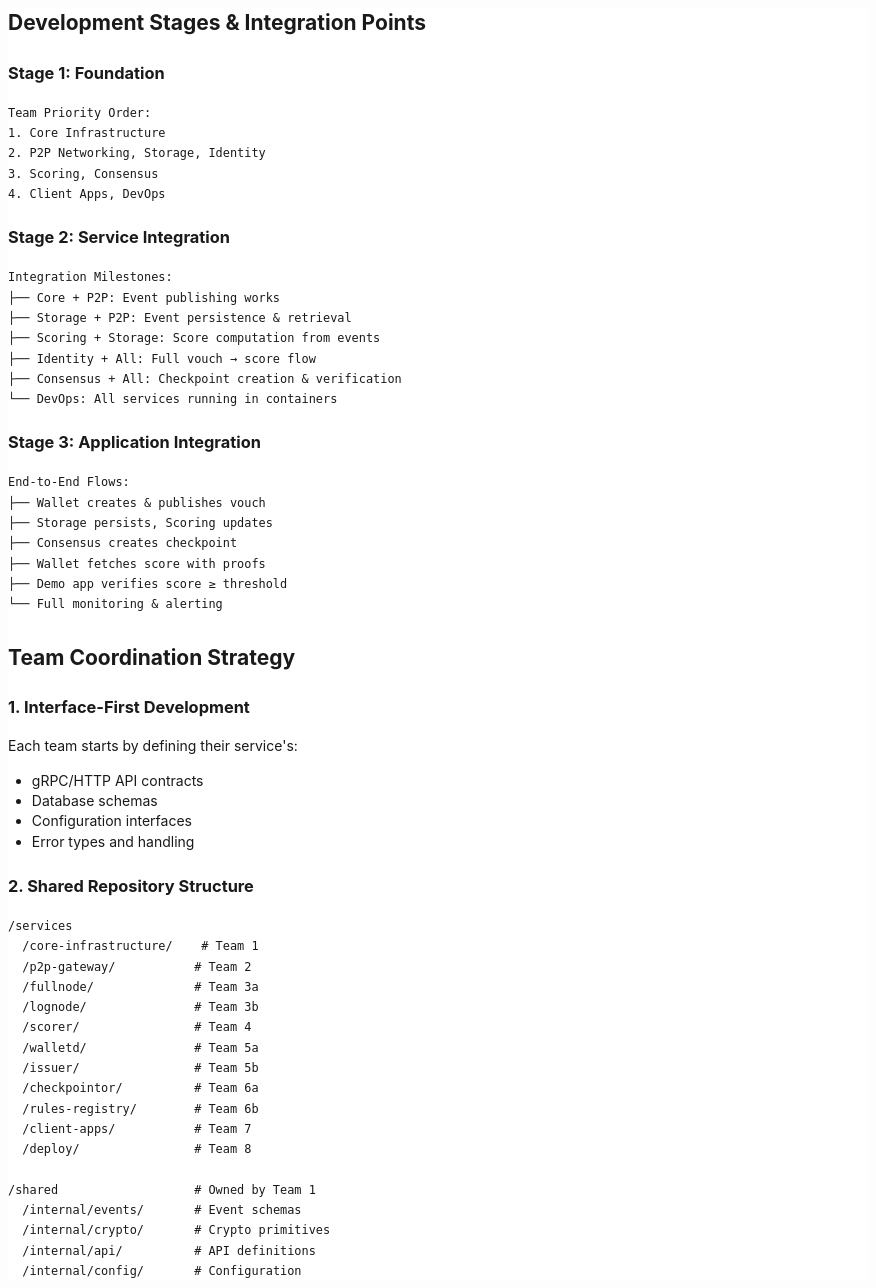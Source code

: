 ## Development Stages & Integration Points

### Stage 1: Foundation
```
Team Priority Order:
1. Core Infrastructure
2. P2P Networking, Storage, Identity
3. Scoring, Consensus
4. Client Apps, DevOps
```

### Stage 2: Service Integration
```
Integration Milestones:
├── Core + P2P: Event publishing works
├── Storage + P2P: Event persistence & retrieval
├── Scoring + Storage: Score computation from events
├── Identity + All: Full vouch → score flow
├── Consensus + All: Checkpoint creation & verification
└── DevOps: All services running in containers
```

### Stage 3: Application Integration
```
End-to-End Flows:
├── Wallet creates & publishes vouch
├── Storage persists, Scoring updates
├── Consensus creates checkpoint
├── Wallet fetches score with proofs
├── Demo app verifies score ≥ threshold
└── Full monitoring & alerting
```

## Team Coordination Strategy

### 1. **Interface-First Development**
Each team starts by defining their service's:
- gRPC/HTTP API contracts
- Database schemas  
- Configuration interfaces
- Error types and handling

### 2. **Shared Repository Structure**
```
/services
  /core-infrastructure/    # Team 1
  /p2p-gateway/           # Team 2  
  /fullnode/              # Team 3a
  /lognode/               # Team 3b
  /scorer/                # Team 4
  /walletd/               # Team 5a
  /issuer/                # Team 5b
  /checkpointor/          # Team 6a
  /rules-registry/        # Team 6b
  /client-apps/           # Team 7
  /deploy/                # Team 8

/shared                   # Owned by Team 1
  /internal/events/       # Event schemas
  /internal/crypto/       # Crypto primitives
  /internal/api/          # API definitions
  /internal/config/       # Configuration
```